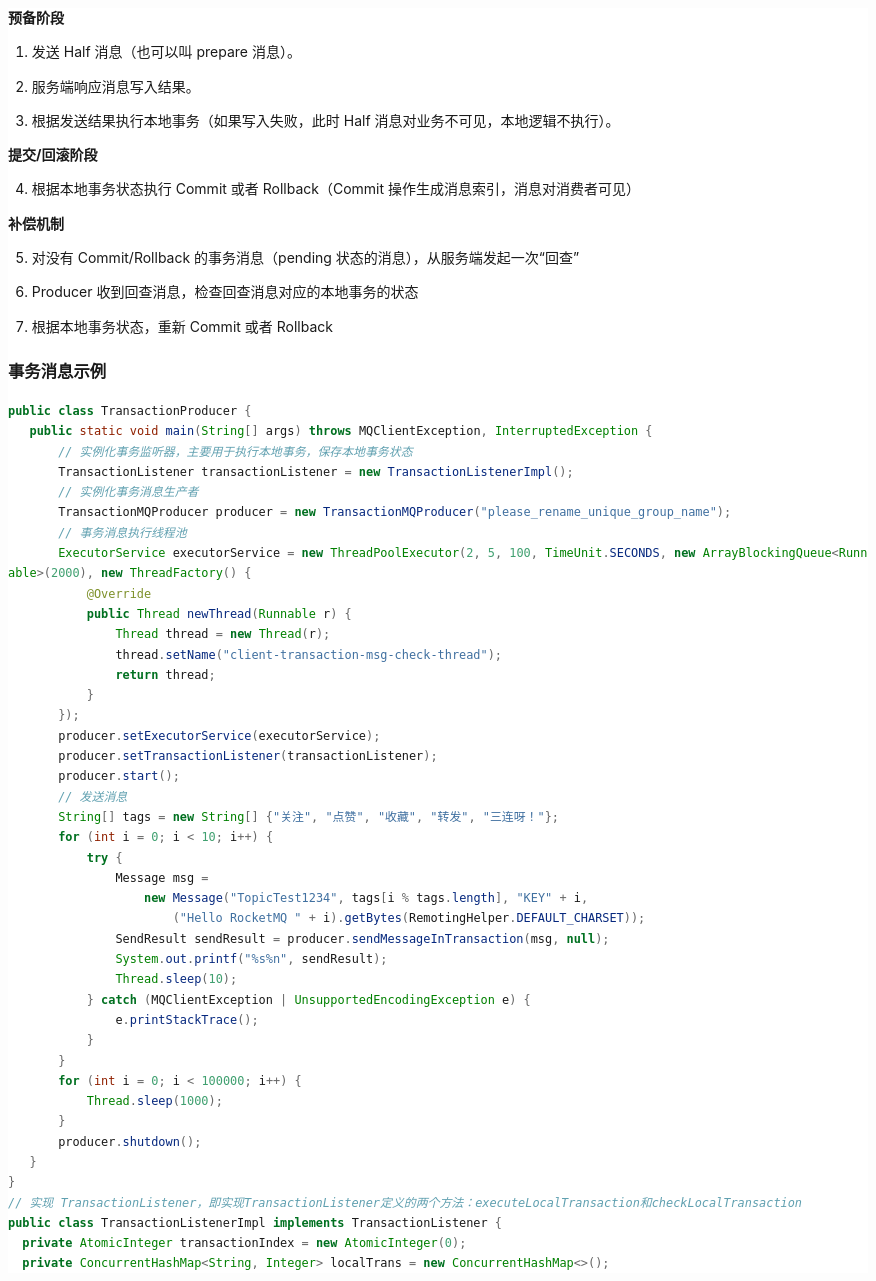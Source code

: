 **预备阶段**

1. 发送 Half 消息（也可以叫 prepare 消息）。

2. 服务端响应消息写入结果。

3. 根据发送结果执行本地事务（如果写入失败，此时 Half 消息对业务不可见，本地逻辑不执行）。

**提交/回滚阶段**

4. 根据本地事务状态执行 Commit 或者 Rollback（Commit 操作生成消息索引，消息对消费者可见）

**补偿机制**

5. 对没有 Commit/Rollback 的事务消息（pending 状态的消息），从服务端发起一次“回查”

6. Producer 收到回查消息，检查回查消息对应的本地事务的状态

7. 根据本地事务状态，重新 Commit 或者 Rollback

### 事务消息示例

```java
public class TransactionProducer {
   public static void main(String[] args) throws MQClientException, InterruptedException {
       // 实例化事务监听器，主要用于执行本地事务，保存本地事务状态
       TransactionListener transactionListener = new TransactionListenerImpl();
       // 实例化事务消息生产者
       TransactionMQProducer producer = new TransactionMQProducer("please_rename_unique_group_name");
       // 事务消息执行线程池
       ExecutorService executorService = new ThreadPoolExecutor(2, 5, 100, TimeUnit.SECONDS, new ArrayBlockingQueue<Runnable>(2000), new ThreadFactory() {
           @Override
           public Thread newThread(Runnable r) {
               Thread thread = new Thread(r);
               thread.setName("client-transaction-msg-check-thread");
               return thread;
           }
       });
       producer.setExecutorService(executorService);
       producer.setTransactionListener(transactionListener);
       producer.start();
       // 发送消息
       String[] tags = new String[] {"关注", "点赞", "收藏", "转发", "三连呀！"};
       for (int i = 0; i < 10; i++) {
           try {
               Message msg =
                   new Message("TopicTest1234", tags[i % tags.length], "KEY" + i,
                       ("Hello RocketMQ " + i).getBytes(RemotingHelper.DEFAULT_CHARSET));
               SendResult sendResult = producer.sendMessageInTransaction(msg, null);
               System.out.printf("%s%n", sendResult);
               Thread.sleep(10);
           } catch (MQClientException | UnsupportedEncodingException e) {
               e.printStackTrace();
           }
       }
       for (int i = 0; i < 100000; i++) {
           Thread.sleep(1000);
       }
       producer.shutdown();
   }
}
// 实现 TransactionListener，即实现TransactionListener定义的两个方法：executeLocalTransaction和checkLocalTransaction
public class TransactionListenerImpl implements TransactionListener {
  private AtomicInteger transactionIndex = new AtomicInteger(0);
  private ConcurrentHashMap<String, Integer> localTrans = new ConcurrentHashMap<>();
```